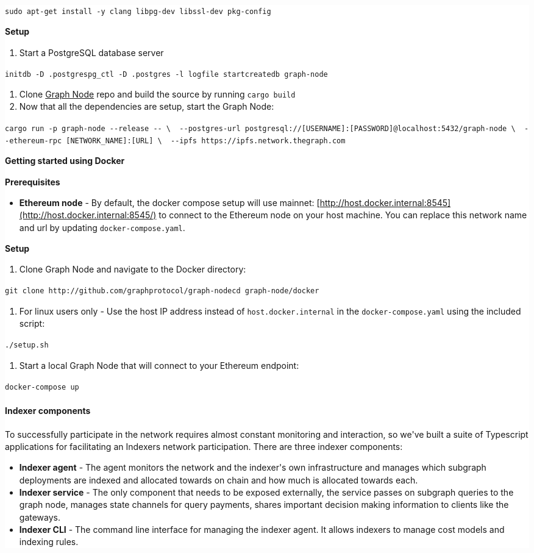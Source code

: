 ```
sudo apt-get install -y clang libpg-dev libssl-dev pkg-config
```

**Setup**

1. Start a PostgreSQL database server

```
initdb -D .postgrespg_ctl -D .postgres -l logfile startcreatedb graph-node
```

1. Clone [Graph Node](https://github.com/graphprotocol/graph-node) repo and build the source by running `cargo build`
2. Now that all the dependencies are setup, start the Graph Node:

```
cargo run -p graph-node --release -- \  --postgres-url postgresql://[USERNAME]:[PASSWORD]@localhost:5432/graph-node \  --ethereum-rpc [NETWORK_NAME]:[URL] \  --ipfs https://ipfs.network.thegraph.com
```

**Getting started using Docker**

**Prerequisites**

* **Ethereum node** - By default, the docker compose setup will use mainnet: [http://host.docker.internal:8545](http://host.docker.internal:8545/) to connect to the Ethereum node on your host machine. You can replace this network name and url by updating `docker-compose.yaml`.

**Setup**

1. Clone Graph Node and navigate to the Docker directory:

```
git clone http://github.com/graphprotocol/graph-nodecd graph-node/docker
```

1. For linux users only - Use the host IP address instead of `host.docker.internal` in the `docker-compose.yaml` using the included script:

```
./setup.sh
```

1. Start a local Graph Node that will connect to your Ethereum endpoint:

```
docker-compose up
```

#### Indexer components <a href="#indexer-components" id="indexer-components"></a>

To successfully participate in the network requires almost constant monitoring and interaction, so we've built a suite of Typescript applications for facilitating an Indexers network participation. There are three indexer components:

* **Indexer agent** - The agent monitors the network and the indexer's own infrastructure and manages which subgraph deployments are indexed and allocated towards on chain and how much is allocated towards each.
* **Indexer service** - The only component that needs to be exposed externally, the service passes on subgraph queries to the graph node, manages state channels for query payments, shares important decision making information to clients like the gateways.
* **Indexer CLI** - The command line interface for managing the indexer agent. It allows indexers to manage cost models and indexing rules.
